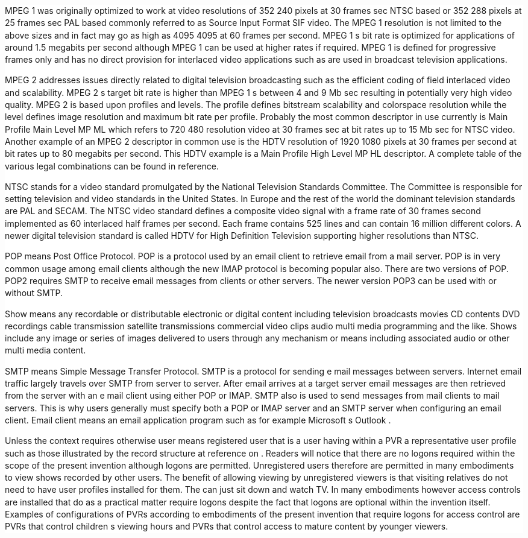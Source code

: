  MPEG 1 was originally optimized to work at video resolutions of 352 240 pixels at 30 frames sec NTSC based or 352 288 pixels at 25 frames sec PAL based commonly referred to as Source Input Format SIF video. The MPEG 1 resolution is not limited to the above sizes and in fact may go as high as 4095 4095 at 60 frames per second. MPEG 1 s bit rate is optimized for applications of around 1.5 megabits per second although MPEG 1 can be used at higher rates if required. MPEG 1 is defined for progressive frames only and has no direct provision for interlaced video applications such as are used in broadcast television applications.

 MPEG 2 addresses issues directly related to digital television broadcasting such as the efficient coding of field interlaced video and scalability. MPEG 2 s target bit rate is higher than MPEG 1 s between 4 and 9 Mb sec resulting in potentially very high video quality. MPEG 2 is based upon profiles and levels. The profile defines bitstream scalability and colorspace resolution while the level defines image resolution and maximum bit rate per profile. Probably the most common descriptor in use currently is Main Profile Main Level MP ML which refers to 720 480 resolution video at 30 frames sec at bit rates up to 15 Mb sec for NTSC video. Another example of an MPEG 2 descriptor in common use is the HDTV resolution of 1920 1080 pixels at 30 frames per second at bit rates up to 80 megabits per second. This HDTV example is a Main Profile High Level MP HL descriptor. A complete table of the various legal combinations can be found in reference.

 NTSC stands for a video standard promulgated by the National Television Standards Committee. The Committee is responsible for setting television and video standards in the United States. In Europe and the rest of the world the dominant television standards are PAL and SECAM. The NTSC video standard defines a composite video signal with a frame rate of 30 frames second implemented as 60 interlaced half frames per second. Each frame contains 525 lines and can contain 16 million different colors. A newer digital television standard is called HDTV for High Definition Television supporting higher resolutions than NTSC.

 POP means Post Office Protocol. POP is a protocol used by an email client to retrieve email from a mail server. POP is in very common usage among email clients although the new IMAP protocol is becoming popular also. There are two versions of POP. POP2 requires SMTP to receive email messages from clients or other servers. The newer version POP3 can be used with or without SMTP.

 Show means any recordable or distributable electronic or digital content including television broadcasts movies CD contents DVD recordings cable transmission satellite transmissions commercial video clips audio multi media programming and the like. Shows include any image or series of images delivered to users through any mechanism or means including associated audio or other multi media content.

 SMTP means Simple Message Transfer Protocol. SMTP is a protocol for sending e mail messages between servers. Internet email traffic largely travels over SMTP from server to server. After email arrives at a target server email messages are then retrieved from the server with an e mail client using either POP or IMAP. SMTP also is used to send messages from mail clients to mail servers. This is why users generally must specify both a POP or IMAP server and an SMTP server when configuring an email client. Email client means an email application program such as for example Microsoft s Outlook .

Unless the context requires otherwise user means registered user that is a user having within a PVR a representative user profile such as those illustrated by the record structure at reference on . Readers will notice that there are no logons required within the scope of the present invention although logons are permitted. Unregistered users therefore are permitted in many embodiments to view shows recorded by other users. The benefit of allowing viewing by unregistered viewers is that visiting relatives do not need to have user profiles installed for them. The can just sit down and watch TV. In many embodiments however access controls are installed that do as a practical matter require logons despite the fact that logons are optional within the invention itself. Examples of configurations of PVRs according to embodiments of the present invention that require logons for access control are PVRs that control children s viewing hours and PVRs that control access to mature content by younger viewers.
